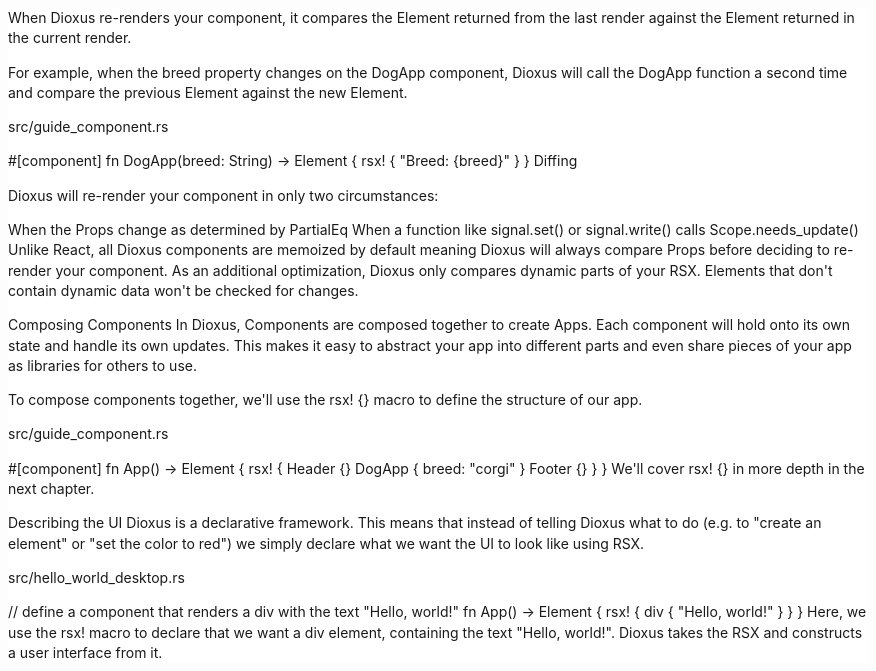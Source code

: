 When Dioxus re-renders your component, it compares the Element returned from the last render against the Element returned in the current render.

For example, when the breed property changes on the DogApp component, Dioxus will call the DogApp function a second time and compare the previous Element against the new Element.

src/guide_component.rs

#[component]
fn DogApp(breed: String) -> Element {
    rsx! {
        "Breed: {breed}"
    }
}
Diffing

Dioxus will re-render your component in only two circumstances:

When the Props change as determined by PartialEq
When a function like signal.set() or signal.write() calls Scope.needs_update()
Unlike React, all Dioxus components are memoized by default meaning Dioxus will always compare Props before deciding to re-render your component. As an additional optimization, Dioxus only compares dynamic parts of your RSX. Elements that don't contain dynamic data won't be checked for changes.

Composing Components
In Dioxus, Components are composed together to create Apps. Each component will hold onto its own state and handle its own updates. This makes it easy to abstract your app into different parts and even share pieces of your app as libraries for others to use.

To compose components together, we'll use the rsx! {} macro to define the structure of our app.

src/guide_component.rs

#[component]
fn App() -> Element {
    rsx! {
        Header {}
        DogApp { breed: "corgi" }
        Footer {}
    }
}
We'll cover rsx! {} in more depth in the next chapter.

Describing the UI
Dioxus is a declarative framework. This means that instead of telling Dioxus what to do (e.g. to "create an element" or "set the color to red") we simply declare what we want the UI to look like using RSX.

src/hello_world_desktop.rs

// define a component that renders a div with the text "Hello, world!"
fn App() -> Element {
    rsx! {
        div { "Hello, world!" }
    }
}
Here, we use the rsx! macro to declare that we want a div element, containing the text "Hello, world!". Dioxus takes the RSX and constructs a user interface from it.
